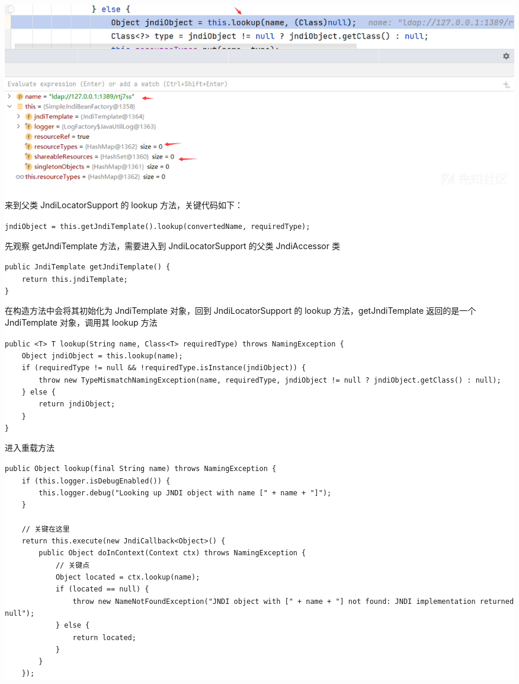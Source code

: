 [![](assets/1707953964-a3245079614ca1cd12d5b3fc854d1053.png)](https://xzfile.aliyuncs.com/media/upload/picture/20240205205405-a5286778-c425-1.png)

来到父类 JndiLocatorSupport 的 lookup 方法，关键代码如下：

```plain
jndiObject = this.getJndiTemplate().lookup(convertedName, requiredType);
```

先观察 getJndiTemplate 方法，需要进入到 JndiLocatorSupport 的父类 JndiAccessor 类

```plain
public JndiTemplate getJndiTemplate() {
    return this.jndiTemplate;
}
```

在构造方法中会将其初始化为 JndiTemplate 对象，回到 JndiLocatorSupport 的 lookup 方法，getJndiTemplate 返回的是一个 JndiTemplate 对象，调用其 lookup 方法

```plain
public <T> T lookup(String name, Class<T> requiredType) throws NamingException {
    Object jndiObject = this.lookup(name);
    if (requiredType != null && !requiredType.isInstance(jndiObject)) {
        throw new TypeMismatchNamingException(name, requiredType, jndiObject != null ? jndiObject.getClass() : null);
    } else {
        return jndiObject;
    }
}
```

进入重载方法

```plain
public Object lookup(final String name) throws NamingException {
    if (this.logger.isDebugEnabled()) {
        this.logger.debug("Looking up JNDI object with name [" + name + "]");
    }

    // 关键在这里
    return this.execute(new JndiCallback<Object>() {
        public Object doInContext(Context ctx) throws NamingException {
            // 关键点
            Object located = ctx.lookup(name);
            if (located == null) {
                throw new NameNotFoundException("JNDI object with [" + name + "] not found: JNDI implementation returned null");
            } else {
                return located;
            }
        }
    });
```